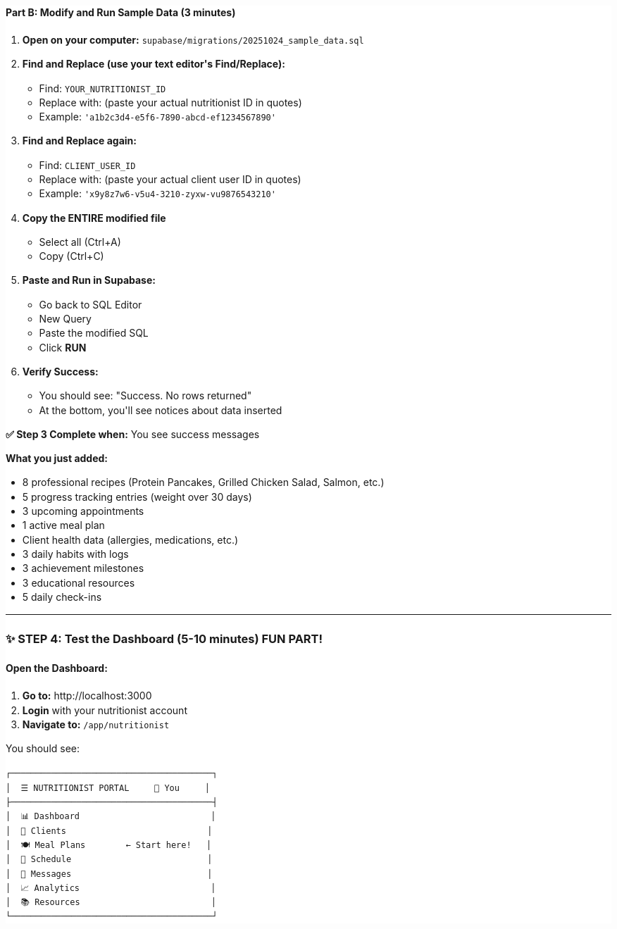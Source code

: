 #### Part B: Modify and Run Sample Data (3 minutes)

1. **Open on your computer:**
   `supabase/migrations/20251024_sample_data.sql`

2. **Find and Replace (use your text editor's Find/Replace):**
   - Find: `YOUR_NUTRITIONIST_ID`
   - Replace with: (paste your actual nutritionist ID in quotes)
   - Example: `'a1b2c3d4-e5f6-7890-abcd-ef1234567890'`

3. **Find and Replace again:**
   - Find: `CLIENT_USER_ID`
   - Replace with: (paste your actual client user ID in quotes)
   - Example: `'x9y8z7w6-v5u4-3210-zyxw-vu9876543210'`

4. **Copy the ENTIRE modified file**
   - Select all (Ctrl+A)
   - Copy (Ctrl+C)

5. **Paste and Run in Supabase:**
   - Go back to SQL Editor
   - New Query
   - Paste the modified SQL
   - Click **RUN**

6. **Verify Success:**
   - You should see: "Success. No rows returned"
   - At the bottom, you'll see notices about data inserted

**✅ Step 3 Complete when:** You see success messages

**What you just added:**
- 8 professional recipes (Protein Pancakes, Grilled Chicken Salad, Salmon, etc.)
- 5 progress tracking entries (weight over 30 days)
- 3 upcoming appointments
- 1 active meal plan
- Client health data (allergies, medications, etc.)
- 3 daily habits with logs
- 3 achievement milestones
- 3 educational resources
- 5 daily check-ins

---

### ✨ STEP 4: Test the Dashboard (5-10 minutes) **FUN PART!**

#### Open the Dashboard:

1. **Go to:** http://localhost:3000
2. **Login** with your nutritionist account
3. **Navigate to:** `/app/nutritionist`

You should see:
```
┌────────────────────────────────────────┐
│  ☰ NUTRITIONIST PORTAL     👤 You     │
├────────────────────────────────────────┤
│  📊 Dashboard                          │
│  👥 Clients                            │
│  🍽️ Meal Plans        ← Start here!   │
│  📅 Schedule                           │
│  💬 Messages                           │
│  📈 Analytics                          │
│  📚 Resources                          │
└────────────────────────────────────────┘
```
